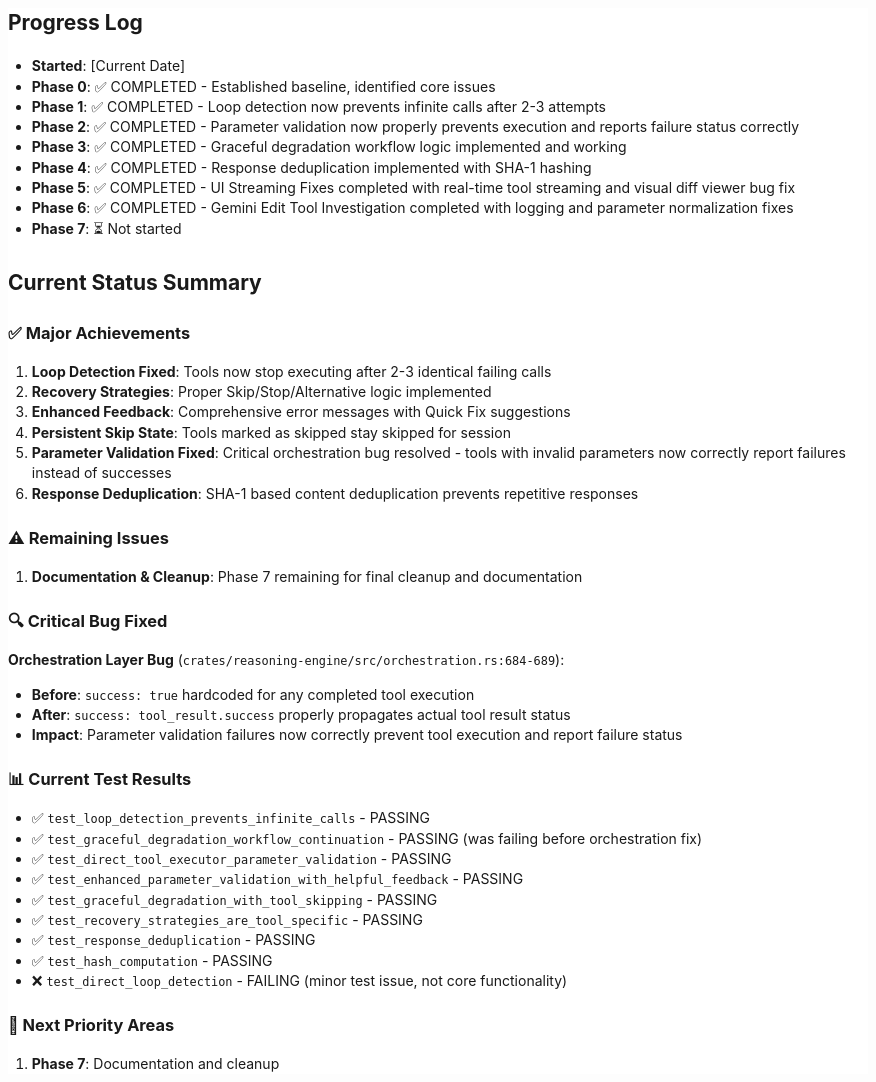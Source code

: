 ## Progress Log
- **Started**: [Current Date]
- **Phase 0**: ✅ COMPLETED - Established baseline, identified core issues
- **Phase 1**: ✅ COMPLETED - Loop detection now prevents infinite calls after 2-3 attempts
- **Phase 2**: ✅ COMPLETED - Parameter validation now properly prevents execution and reports failure status correctly
- **Phase 3**: ✅ COMPLETED - Graceful degradation workflow logic implemented and working
- **Phase 4**: ✅ COMPLETED - Response deduplication implemented with SHA-1 hashing
- **Phase 5**: ✅ COMPLETED - UI Streaming Fixes completed with real-time tool streaming and visual diff viewer bug fix
- **Phase 6**: ✅ COMPLETED - Gemini Edit Tool Investigation completed with logging and parameter normalization fixes
- **Phase 7**: ⏳ Not started

## Current Status Summary

### ✅ Major Achievements
1. **Loop Detection Fixed**: Tools now stop executing after 2-3 identical failing calls
2. **Recovery Strategies**: Proper Skip/Stop/Alternative logic implemented
3. **Enhanced Feedback**: Comprehensive error messages with Quick Fix suggestions
4. **Persistent Skip State**: Tools marked as skipped stay skipped for session
5. **Parameter Validation Fixed**: Critical orchestration bug resolved - tools with invalid parameters now correctly report failures instead of successes
6. **Response Deduplication**: SHA-1 based content deduplication prevents repetitive responses

### ⚠️ Remaining Issues  
1. **Documentation & Cleanup**: Phase 7 remaining for final cleanup and documentation

### 🔍 Critical Bug Fixed
**Orchestration Layer Bug** (`crates/reasoning-engine/src/orchestration.rs:684-689`):
- **Before**: `success: true` hardcoded for any completed tool execution
- **After**: `success: tool_result.success` properly propagates actual tool result status
- **Impact**: Parameter validation failures now correctly prevent tool execution and report failure status

### 📊 Current Test Results
- ✅ `test_loop_detection_prevents_infinite_calls` - PASSING
- ✅ `test_graceful_degradation_workflow_continuation` - PASSING (was failing before orchestration fix)
- ✅ `test_direct_tool_executor_parameter_validation` - PASSING
- ✅ `test_enhanced_parameter_validation_with_helpful_feedback` - PASSING
- ✅ `test_graceful_degradation_with_tool_skipping` - PASSING
- ✅ `test_recovery_strategies_are_tool_specific` - PASSING
- ✅ `test_response_deduplication` - PASSING
- ✅ `test_hash_computation` - PASSING
- ❌ `test_direct_loop_detection` - FAILING (minor test issue, not core functionality)

### 🎯 Next Priority Areas
1. **Phase 7**: Documentation and cleanup
